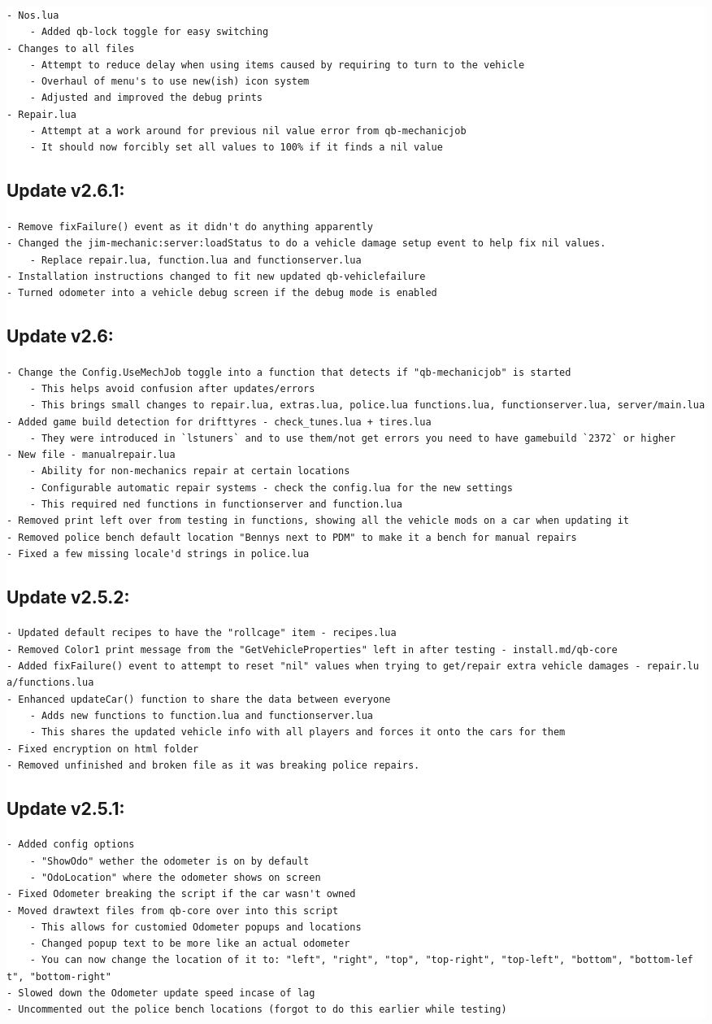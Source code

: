     - Nos.lua
        - Added qb-lock toggle for easy switching
    - Changes to all files
        - Attempt to reduce delay when using items caused by requiring to turn to the vehicle
        - Overhaul of menu's to use new(ish) icon system
        - Adjusted and improved the debug prints
    - Repair.lua
        - Attempt at a work around for previous nil value error from qb-mechanicjob
        - It should now forcibly set all values to 100% if it finds a nil value

## Update v2.6.1:
	- Remove fixFailure() event as it didn't do anything apparently
	- Changed the jim-mechanic:server:loadStatus to do a vehicle damage setup event to help fix nil values.
		- Replace repair.lua, function.lua and functionserver.lua
	- Installation instructions changed to fit new updated qb-vehiclefailure
	- Turned odometer into a vehicle debug screen if the debug mode is enabled

## Update v2.6:
	- Change the Config.UseMechJob toggle into a function that detects if "qb-mechanicjob" is started
		- This helps avoid confusion after updates/errors
		- This brings small changes to repair.lua, extras.lua, police.lua functions.lua, functionserver.lua, server/main.lua
	- Added game build detection for drifttyres - check_tunes.lua + tires.lua
		- They were introduced in `lstuners` and to use them/not get errors you need to have gamebuild `2372` or higher
	- New file - manualrepair.lua
		- Ability for non-mechanics repair at certain locations
		- Configurable automatic repair systems - check the config.lua for the new settings
		- This required ned functions in functionserver and function.lua
	- Removed print left over from testing in functions, showing all the vehicle mods on a car when updating it
	- Removed police bench default location "Bennys next to PDM" to make it a bench for manual repairs
	- Fixed a few missing locale'd strings in police.lua

## Update v2.5.2:
	- Updated default recipes to have the "rollcage" item - recipes.lua
	- Removed Color1 print message from the "GetVehicleProperties" left in after testing - install.md/qb-core
	- Added fixFailure() event to attempt to reset "nil" values when trying to get/repair extra vehicle damages - repair.lua/functions.lua
	- Enhanced updateCar() function to share the data between everyone
		- Adds new functions to function.lua and functionserver.lua
		- This shares the updated vehicle info with all players and forces it onto the cars for them
	- Fixed encryption on html folder
	- Removed unfinished and broken file as it was breaking police repairs.

## Update v2.5.1:
	- Added config options
		- "ShowOdo" wether the odometer is on by default
		- "OdoLocation" where the odometer shows on screen
	- Fixed Odometer breaking the script if the car wasn't owned
	- Moved drawtext files from qb-core over into this script
		- This allows for customied Odometer popups and locations
		- Changed popup text to be more like an actual odometer
		- You can now change the location of it to: "left", "right", "top", "top-right", "top-left", "bottom", "bottom-left", "bottom-right"
	- Slowed down the Odometer update speed incase of lag
	- Uncommented out the police bench locations (forgot to do this earlier while testing)
